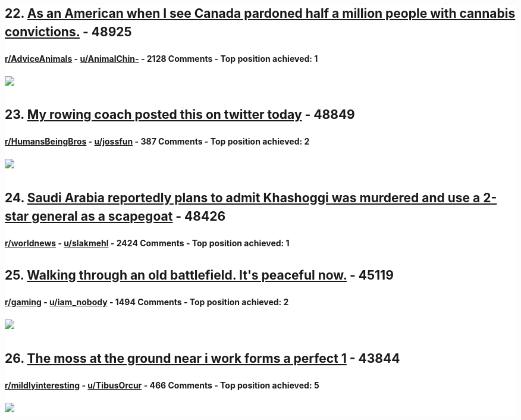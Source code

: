 ## 22. [As an American when I see Canada pardoned half a million people with cannabis convictions.](http://reddit.com/r/AdviceAnimals/comments/9pbz28/as_an_american_when_i_see_canada_pardoned_half_a/) - 48925
#### [r/AdviceAnimals](http://reddit.com/r/AdviceAnimals) - [u/AnimalChin-](http://reddit.com/u/AnimalChin-) - 2128 Comments - Top position achieved: 1

<a href="https://i.imgur.com/bwuLCje.jpg"><img src="https://b.thumbs.redditmedia.com/sdd1P_VLz2WGWQBqpJOz7cXkRqcTX4m-8xLMhmYD-8Q.jpg"></img></a>

## 23. [My rowing coach posted this on twitter today](http://reddit.com/r/HumansBeingBros/comments/9pcy0d/my_rowing_coach_posted_this_on_twitter_today/) - 48849
#### [r/HumansBeingBros](http://reddit.com/r/HumansBeingBros) - [u/jossfun](http://reddit.com/u/jossfun) - 387 Comments - Top position achieved: 2

<a href="https://i.redd.it/mcin1e7d70t11.png"><img src="https://b.thumbs.redditmedia.com/oQjMy60GVZ3dODdpR1CWYCbp3jXMMZY2-MVlabdS2ss.jpg"></img></a>

## 24. [Saudi Arabia reportedly plans to admit Khashoggi was murdered and use a 2-star general as a scapegoat](http://reddit.com/r/worldnews/comments/9pck84/saudi_arabia_reportedly_plans_to_admit_khashoggi/) - 48426
#### [r/worldnews](http://reddit.com/r/worldnews) - [u/slakmehl](http://reddit.com/u/slakmehl) - 2424 Comments - Top position achieved: 1

## 25. [Walking through an old battlefield. It's peaceful now.](http://reddit.com/r/gaming/comments/9p4xwh/walking_through_an_old_battlefield_its_peaceful/) - 45119
#### [r/gaming](http://reddit.com/r/gaming) - [u/iam_nobody](http://reddit.com/u/iam_nobody) - 1494 Comments - Top position achieved: 2

<a href="https://i.imgur.com/CDnZbEH.gifv"><img src="https://b.thumbs.redditmedia.com/DetuGVYS5Jp5j6mxAJnG84FXxQE0PprHboPBLgpvV3o.jpg"></img></a>

## 26. [The moss at the ground near i work forms a perfect 1](http://reddit.com/r/mildlyinteresting/comments/9pawt8/the_moss_at_the_ground_near_i_work_forms_a/) - 43844
#### [r/mildlyinteresting](http://reddit.com/r/mildlyinteresting) - [u/TibusOrcur](http://reddit.com/u/TibusOrcur) - 466 Comments - Top position achieved: 5

<a href="https://i.redd.it/xajxh8dc2zs11.jpg"><img src="https://b.thumbs.redditmedia.com/1wa3AnYUWHF4fKwyi2jCKMIvuYiugpbtJVueLrc9OMI.jpg"></img></a>
